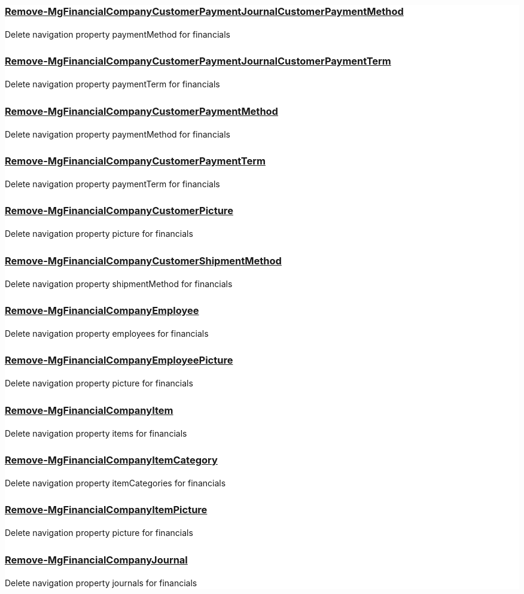 ### [Remove-MgFinancialCompanyCustomerPaymentJournalCustomerPaymentMethod](Remove-MgFinancialCompanyCustomerPaymentJournalCustomerPaymentMethod.md)
Delete navigation property paymentMethod for financials

### [Remove-MgFinancialCompanyCustomerPaymentJournalCustomerPaymentTerm](Remove-MgFinancialCompanyCustomerPaymentJournalCustomerPaymentTerm.md)
Delete navigation property paymentTerm for financials

### [Remove-MgFinancialCompanyCustomerPaymentMethod](Remove-MgFinancialCompanyCustomerPaymentMethod.md)
Delete navigation property paymentMethod for financials

### [Remove-MgFinancialCompanyCustomerPaymentTerm](Remove-MgFinancialCompanyCustomerPaymentTerm.md)
Delete navigation property paymentTerm for financials

### [Remove-MgFinancialCompanyCustomerPicture](Remove-MgFinancialCompanyCustomerPicture.md)
Delete navigation property picture for financials

### [Remove-MgFinancialCompanyCustomerShipmentMethod](Remove-MgFinancialCompanyCustomerShipmentMethod.md)
Delete navigation property shipmentMethod for financials

### [Remove-MgFinancialCompanyEmployee](Remove-MgFinancialCompanyEmployee.md)
Delete navigation property employees for financials

### [Remove-MgFinancialCompanyEmployeePicture](Remove-MgFinancialCompanyEmployeePicture.md)
Delete navigation property picture for financials

### [Remove-MgFinancialCompanyItem](Remove-MgFinancialCompanyItem.md)
Delete navigation property items for financials

### [Remove-MgFinancialCompanyItemCategory](Remove-MgFinancialCompanyItemCategory.md)
Delete navigation property itemCategories for financials

### [Remove-MgFinancialCompanyItemPicture](Remove-MgFinancialCompanyItemPicture.md)
Delete navigation property picture for financials

### [Remove-MgFinancialCompanyJournal](Remove-MgFinancialCompanyJournal.md)
Delete navigation property journals for financials
